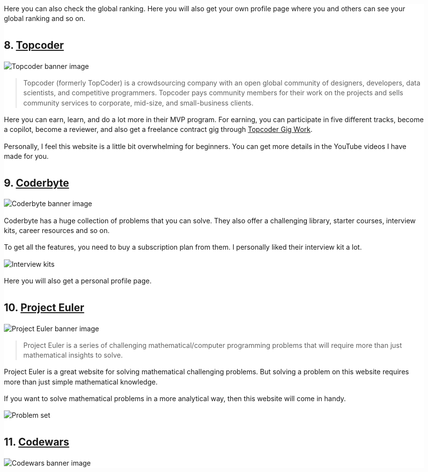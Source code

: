 Here you can also check the global ranking. Here you will also get your own profile page where you and others can see your global ranking and so on.

## 8\. [Topcoder](https://www.topcoder.com/)

![Topcoder banner image](https://www.freecodecamp.org/news/content/images/2022/06/89rcnewgpzfxbsb37inz.png)

> Topcoder (formerly TopCoder) is a crowdsourcing company with an open global community of designers, developers, data scientists, and competitive programmers. Topcoder pays community members for their work on the projects and sells community services to corporate, mid-size, and small-business clients.

Here you can earn, learn, and do a lot more in their MVP program. For earning, you can participate in five different tracks, become a copilot, become a reviewer, and also get a freelance contract gig through [Topcoder Gig Work](https://www.topcoder.com/community/member-programs/gigs).

Personally, I feel this website is a little bit overwhelming for beginners. You can get more details in the YouTube videos I have made for you.

## 9\. [Coderbyte](https://coderbyte.com/)

![Coderbyte banner image](https://www.freecodecamp.org/news/content/images/2022/06/5vm2yrbrsuhfi6lvsc1c.png)

Coderbyte has a huge collection of problems that you can solve. They also offer a challenging library, starter courses, interview kits, career resources and so on.

To get all the features, you need to buy a subscription plan from them. I personally liked their interview kit a lot.

![Interview kits](https://www.freecodecamp.org/news/content/images/2022/06/qnrvl8ja8rqwb6zun4e0.png)

Here you will also get a personal profile page.

## 10\. [Project Euler](https://projecteuler.net/)

![Project Euler banner image](https://www.freecodecamp.org/news/content/images/2022/06/howuvtc16ehu8lqbw520.png)

> Project Euler is a series of challenging mathematical/computer programming problems that will require more than just mathematical insights to solve.

Project Euler is a great website for solving mathematical challenging problems. But solving a problem on this website requires more than just simple mathematical knowledge.

If you want to solve mathematical problems in a more analytical way, then this website will come in handy.

![Problem set](https://www.freecodecamp.org/news/content/images/2022/06/94mguaui3nj6s7pcw942.png)

## 11\. [Codewars](https://www.codewars.com/)

![Codewars banner image](https://www.freecodecamp.org/news/content/images/2022/06/ygf3uzjmuiycbu34fv5l.png)
